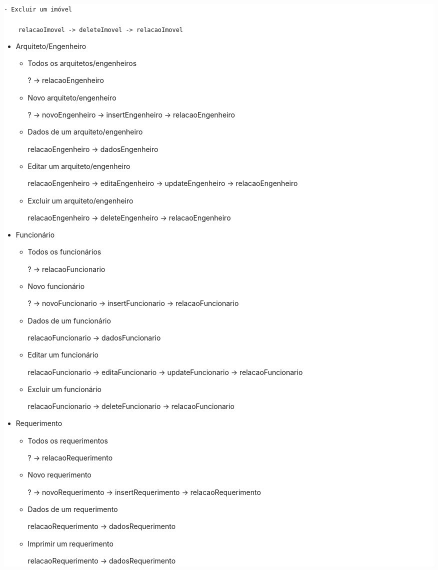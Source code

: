     - Excluir um imóvel
    
        relacaoImovel -> deleteImovel -> relacaoImovel
        
* Arquiteto/Engenheiro

    - Todos os arquitetos/engenheiros
    
        ? -> relacaoEngenheiro
    
    - Novo arquiteto/engenheiro
    
        ? -> novoEngenheiro -> insertEngenheiro -> relacaoEngenheiro
        
    - Dados de um arquiteto/engenheiro
    
        relacaoEngenheiro -> dadosEngenheiro
        
    - Editar um arquiteto/engenheiro
    
        relacaoEngenheiro -> editaEngenheiro -> updateEngenheiro -> relacaoEngenheiro
    
    - Excluir um arquiteto/engenheiro
    
        relacaoEngenheiro -> deleteEngenheiro -> relacaoEngenheiro

* Funcionário

    - Todos os funcionários
    
        ? -> relacaoFuncionario
    
    - Novo funcionário
    
        ? -> novoFuncionario -> insertFuncionario -> relacaoFuncionario
        
    - Dados de um funcionário
    
        relacaoFuncionario -> dadosFuncionario
        
    - Editar um funcionário
    
        relacaoFuncionario -> editaFuncionario -> updateFuncionario -> relacaoFuncionario
    
    - Excluir um funcionário
    
        relacaoFuncionario -> deleteFuncionario -> relacaoFuncionario

* Requerimento

    - Todos os requerimentos
    
        ? -> relacaoRequerimento
    
    - Novo requerimento
    
        ? -> novoRequerimento -> insertRequerimento -> relacaoRequerimento
        
    - Dados de um requerimento
    
        relacaoRequerimento -> dadosRequerimento
    
    - Imprimir um requerimento
    
        relacaoRequerimento -> dadosRequerimento
        